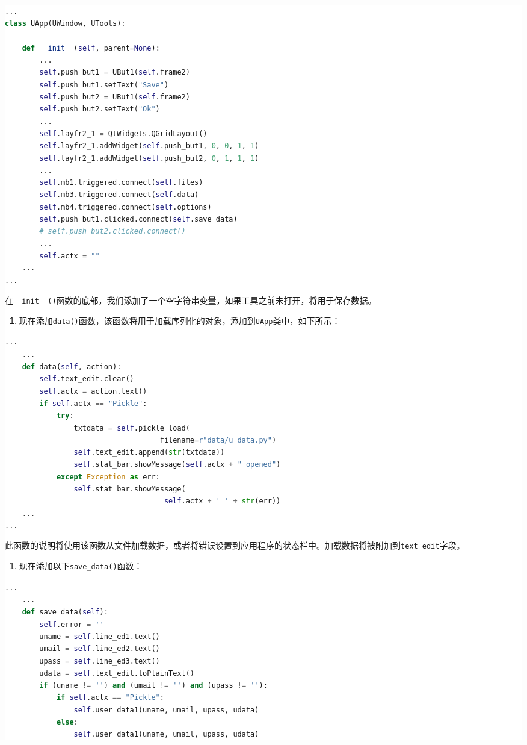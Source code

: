 ```py
...
class UApp(UWindow, UTools):

    def __init__(self, parent=None):
        ...
        self.push_but1 = UBut1(self.frame2)
        self.push_but1.setText("Save")
        self.push_but2 = UBut1(self.frame2)
        self.push_but2.setText("Ok")
        ...
        self.layfr2_1 = QtWidgets.QGridLayout()
        self.layfr2_1.addWidget(self.push_but1, 0, 0, 1, 1)
        self.layfr2_1.addWidget(self.push_but2, 0, 1, 1, 1)
        ...
        self.mb1.triggered.connect(self.files)
        self.mb3.triggered.connect(self.data)
        self.mb4.triggered.connect(self.options)
        self.push_but1.clicked.connect(self.save_data)
        # self.push_but2.clicked.connect()
        ...
        self.actx = ""
    ...
...
```

在`__init__()`函数的底部，我们添加了一个空字符串变量，如果工具之前未打开，将用于保存数据。

1.  现在添加`data()`函数，该函数将用于加载序列化的对象，添加到`UApp`类中，如下所示：

```py
...
    ...
    def data(self, action):
        self.text_edit.clear()
        self.actx = action.text()
        if self.actx == "Pickle":
            try:
                txtdata = self.pickle_load(
                                    filename=r"data/u_data.py") 
                self.text_edit.append(str(txtdata))
                self.stat_bar.showMessage(self.actx + " opened")
            except Exception as err:
                self.stat_bar.showMessage(
                                     self.actx + ' ' + str(err))
    ...
...
```

此函数的说明将使用该函数从文件加载数据，或者将错误设置到应用程序的状态栏中。加载数据将被附加到`text edit`字段。

1.  现在添加以下`save_data()`函数：

```py
...
    ...
    def save_data(self):
        self.error = ''
        uname = self.line_ed1.text()
        umail = self.line_ed2.text()
        upass = self.line_ed3.text()
        udata = self.text_edit.toPlainText()
        if (uname != '') and (umail != '') and (upass != ''):
            if self.actx == "Pickle":
                self.user_data1(uname, umail, upass, udata)
            else:
                self.user_data1(uname, umail, upass, udata)
```